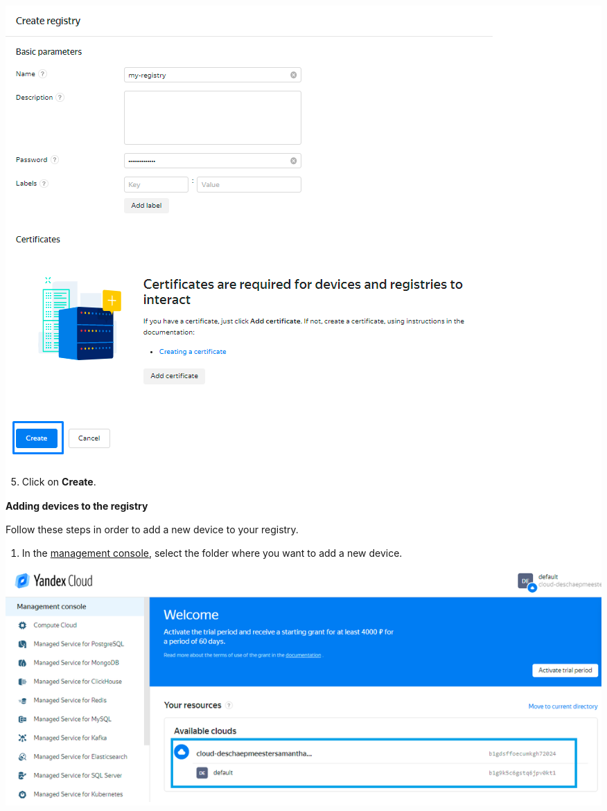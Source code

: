 ![create_registry](./images/ui/form_create_registry.png)

5. Click on **Create**.

**Adding devices to the registry**

Follow these steps in order to add a new device to your registry.

1. In the [management console](https://console.cloud.yandex.com/), select the folder where you want to add a new device.

![select_folder](./images/ui/select_folder.png)
